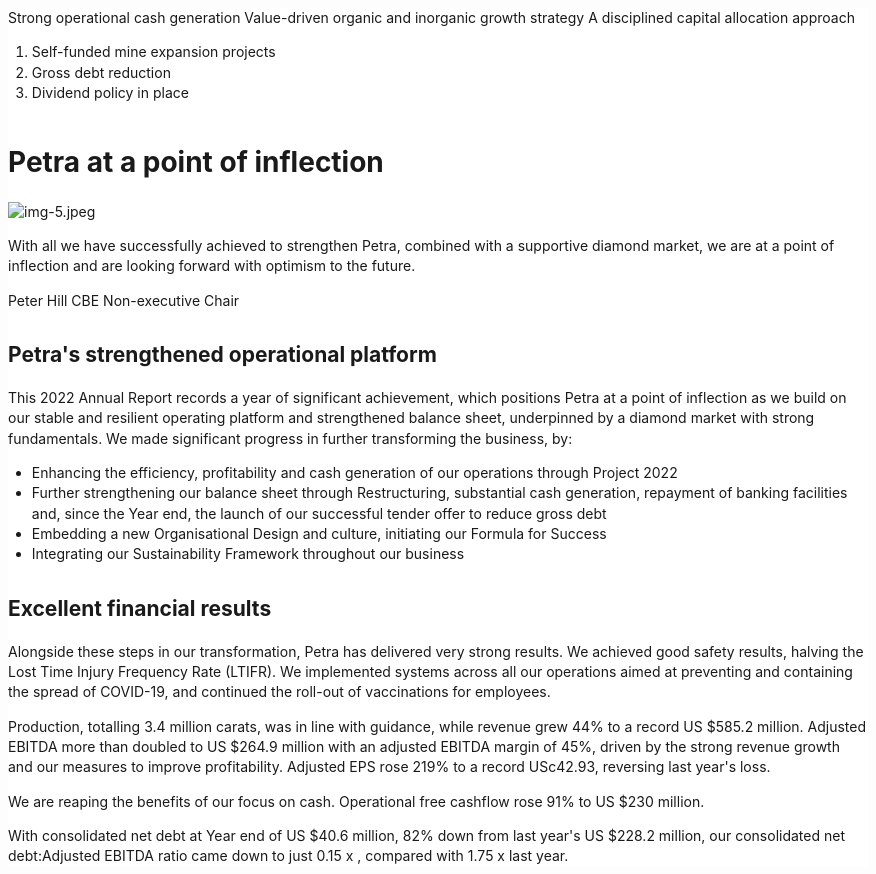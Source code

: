 Strong operational cash generation
Value-driven organic and inorganic growth strategy
A disciplined capital allocation approach

1. Self-funded mine expansion projects
2. Gross debt reduction
3. Dividend policy in place

# Petra at a point of inflection 

![img-5.jpeg](img-5.jpeg)

With all we have successfully achieved to strengthen Petra, combined with a supportive diamond market, we are at a point of inflection and are looking forward with optimism to the future.

Peter Hill CBE
Non-executive Chair

## Petra's strengthened operational platform

This 2022 Annual Report records a year of significant achievement, which positions Petra at a point of inflection as we build on our stable and resilient operating platform and strengthened balance sheet, underpinned by a diamond market with strong fundamentals.
We made significant progress in further transforming the business, by:

- Enhancing the efficiency, profitability and cash generation of our operations through Project 2022
- Further strengthening our balance sheet through Restructuring, substantial cash generation, repayment of banking facilities and, since the Year end, the launch of our successful tender offer to reduce gross debt
- Embedding a new Organisational Design and culture, initiating our Formula for Success
- Integrating our Sustainability Framework throughout our business


## Excellent financial results

Alongside these steps in our transformation, Petra has delivered very strong results.
We achieved good safety results, halving the Lost Time Injury Frequency Rate (LTIFR). We implemented systems across all our operations aimed at preventing and containing the spread of COVID-19, and continued the roll-out of vaccinations for employees.

Production, totalling 3.4 million carats, was in line with guidance, while revenue grew $44 \%$ to a record US $\$ 585.2$ million. Adjusted EBITDA more than doubled to US $\$ 264.9$ million with an adjusted EBITDA margin of $45 \%$, driven by the strong revenue growth and our measures to improve profitability. Adjusted EPS rose $219 \%$ to a record USc42.93, reversing last year's loss.

We are reaping the benefits of our focus on cash. Operational free cashflow rose $91 \%$ to US $\$ 230$ million.

With consolidated net debt at Year end of US $\$ 40.6$ million, $82 \%$ down from last year's US $\$ 228.2$ million, our consolidated net debt:Adjusted EBITDA ratio came down to just 0.15 x , compared with 1.75 x last year.
